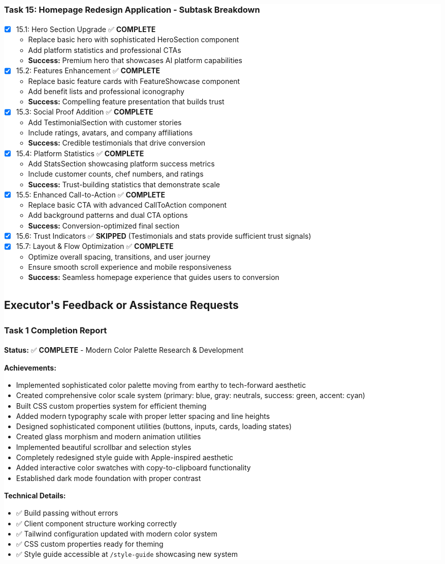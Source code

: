 ### Task 15: Homepage Redesign Application - Subtask Breakdown
- [x] 15.1: Hero Section Upgrade ✅ **COMPLETE**
  - Replace basic hero with sophisticated HeroSection component
  - Add platform statistics and professional CTAs
  - **Success:** Premium hero that showcases AI platform capabilities
- [x] 15.2: Features Enhancement ✅ **COMPLETE**
  - Replace basic feature cards with FeatureShowcase component
  - Add benefit lists and professional iconography
  - **Success:** Compelling feature presentation that builds trust
- [x] 15.3: Social Proof Addition ✅ **COMPLETE**
  - Add TestimonialSection with customer stories
  - Include ratings, avatars, and company affiliations
  - **Success:** Credible testimonials that drive conversion
- [x] 15.4: Platform Statistics ✅ **COMPLETE**
  - Add StatsSection showcasing platform success metrics
  - Include customer counts, chef numbers, and ratings
  - **Success:** Trust-building statistics that demonstrate scale
- [x] 15.5: Enhanced Call-to-Action ✅ **COMPLETE**
  - Replace basic CTA with advanced CallToAction component
  - Add background patterns and dual CTA options
  - **Success:** Conversion-optimized final section
- [x] 15.6: Trust Indicators ✅ **SKIPPED** (Testimonials and stats provide sufficient trust signals)
- [x] 15.7: Layout & Flow Optimization ✅ **COMPLETE**
  - Optimize overall spacing, transitions, and user journey
  - Ensure smooth scroll experience and mobile responsiveness
  - **Success:** Seamless homepage experience that guides users to conversion

## Executor's Feedback or Assistance Requests

### Task 1 Completion Report
**Status:** ✅ **COMPLETE** - Modern Color Palette Research & Development

**Achievements:**
- Implemented sophisticated color palette moving from earthy to tech-forward aesthetic
- Created comprehensive color scale system (primary: blue, gray: neutrals, success: green, accent: cyan)
- Built CSS custom properties system for efficient theming
- Added modern typography scale with proper letter spacing and line heights
- Designed sophisticated component utilities (buttons, inputs, cards, loading states)
- Created glass morphism and modern animation utilities
- Implemented beautiful scrollbar and selection styles  
- Completely redesigned style guide with Apple-inspired aesthetic
- Added interactive color swatches with copy-to-clipboard functionality
- Established dark mode foundation with proper contrast

**Technical Details:**
- ✅ Build passing without errors
- ✅ Client component structure working correctly
- ✅ Tailwind configuration updated with modern color system
- ✅ CSS custom properties ready for theming
- ✅ Style guide accessible at `/style-guide` showcasing new system
